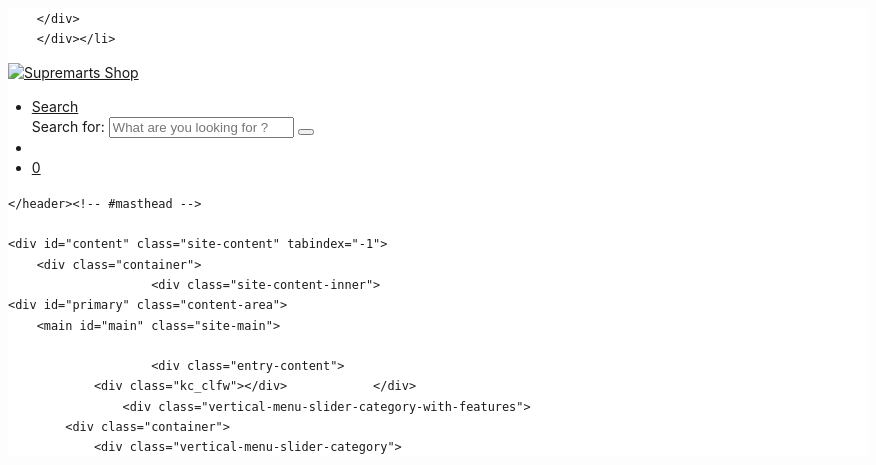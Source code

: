 		</div>
		</div></li>
</ul>
</li>
</ul>                </div>
            </div>
                    <div class="site-branding"><a href="https://supremarts.com/" class="custom-logo-link" rel="home"><img width="280" height="128" src="https://supremarts.com/wp-content/uploads/2019/07/cropped-logo-ikage.jpg" class="custom-logo" alt="Supremarts Shop" /></a>        </div>
                <div class="handheld-header-links">
            <ul class="columns-3">
                                    <li class="search">
                        <a href="">Search</a><div class="header-search"><div class="widget woocommerce widget_product_search"><form role="search" method="get" class="search-form woocommerce-product-search" action="https://supremarts.com/">
	<label class="screen-reader-text" for="woocommerce-product-search-field-1">Search for:</label>
	<input type="search" id="woocommerce-product-search-field-1" class="search-field" placeholder="What are you looking for ?" value="" name="s" />
	<button class="search-submit" type="submit" value="Search"><i class="flaticon-magnifying-glass"></i></button>
	<input type="hidden" name="post_type" value="product" />
    </form>
</div></div>                    </li>
                                    <li class="my-account">
                        <div class="header-icon">
            <a href="https://supremarts.com/index.php/my-account/" class="header-icon-link"><i class="flaticon-social"></i></a>
        </div>
                            </li>
                                    <li class="cart">
                        <a class="cart-contents header-icon-link" href="https://supremarts.com/index.php/cart/" title="View your shopping cart">
            <i class="flaticon-shopping-cart"></i>
            <span class="count">0</span>
        </a>                    </li>
                            </ul>
        </div>
                            </div>
                </div>
            </div>
            
    </header><!-- #masthead -->

    <div id="content" class="site-content" tabindex="-1">
        <div class="container">
                        <div class="site-content-inner">    
    <div id="primary" class="content-area">
        <main id="main" class="site-main">

                        <div class="entry-content">
                <div class="kc_clfw"></div>            </div>
                    <div class="vertical-menu-slider-category-with-features">
            <div class="container">
                <div class="vertical-menu-slider-category">
                    